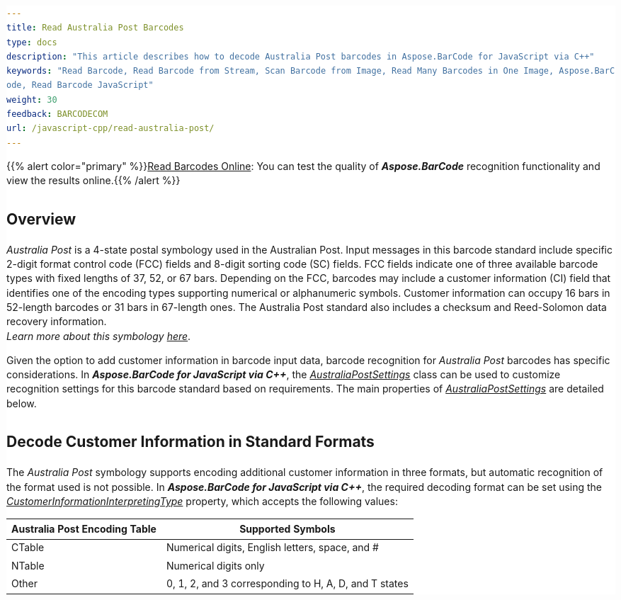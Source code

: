 ```yaml
---
title: Read Australia Post Barcodes
type: docs
description: "This article describes how to decode Australia Post barcodes in Aspose.BarCode for JavaScript via C++"
keywords: "Read Barcode, Read Barcode from Stream, Scan Barcode from Image, Read Many Barcodes in One Image, Aspose.BarCode, Read Barcode JavaScript"
weight: 30
feedback: BARCODECOM
url: /javascript-cpp/read-australia-post/
---
```


{{% alert color="primary" %}}[Read Barcodes Online](https://products.aspose.app/barcode/recognize): You can test the quality of ***Aspose.BarCode*** recognition functionality and view the results online.{{% /alert %}}
## **Overview**
*Australia Post* is a 4-state postal symbology used in the Australian Post. Input messages in this barcode standard include specific 2-digit format control code (FCC) fields and 8-digit sorting code (SC) fields. FCC fields indicate one of three available barcode types with fixed lengths of 37, 52, or 67 bars. Depending on the FCC, barcodes may include a customer information (CI) field that identifies one of the encoding types supporting numerical or alphanumeric symbols. Customer information can occupy 16 bars in 52-length barcodes or 31 bars in 67-length ones. The Australia Post standard also includes a checksum and Reed-Solomon data recovery information.  
*Learn more about this symbology [here](/barcode/javascript-cpp/postal-barcodes/#australia-post-symbology)*.

Given the option to add customer information in barcode input data, barcode recognition for *Australia Post* barcodes has specific considerations. In ***Aspose.BarCode for JavaScript via C++***, the [*AustraliaPostSettings*](https://reference.aspose.com/barcode/javascript-cpp/aspose.barcode.barcoderecognition/australiapostsettings) class can be used to customize recognition settings for this barcode standard based on requirements. The main properties of [*AustraliaPostSettings*](https://reference.aspose.com/barcode/javascript-cpp/aspose.barcode.barcoderecognition/australiapostsettings) are detailed below.

## **Decode Customer Information in Standard Formats**
The *Australia Post* symbology supports encoding additional customer information in three formats, but automatic recognition of the format used is not possible. In ***Aspose.BarCode for JavaScript via C++***, the required decoding format can be set using the [*CustomerInformationInterpretingType*](https://reference.aspose.com/barcode/javascript-cpp/aspose.barcode.barcoderecognition/australiapostsettings/properties/customerinformationinterpretingtype) property, which accepts the following values:

|Australia Post Encoding Table|Supported Symbols|
|---|---|
|CTable|Numerical digits, English letters, space, and #|
|NTable|Numerical digits only|
|Other|0, 1, 2, and 3 corresponding to H, A, D, and T states|
